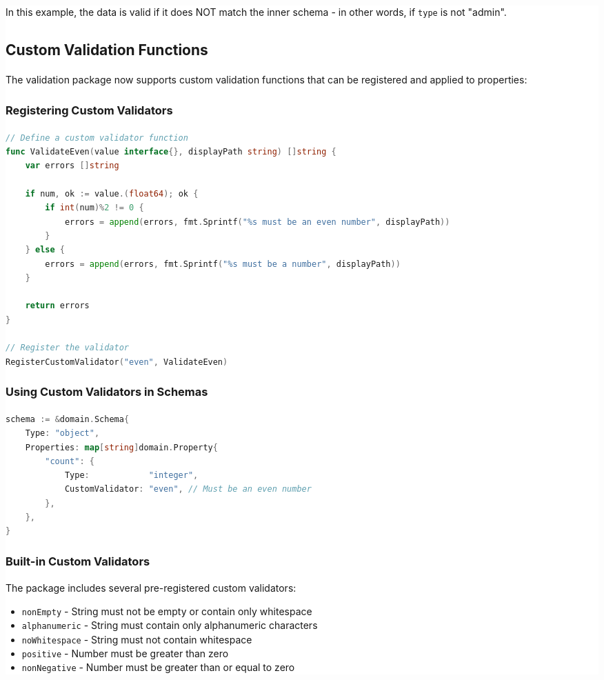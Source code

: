 In this example, the data is valid if it does NOT match the inner schema - in other words, if `type` is not "admin".

## Custom Validation Functions

The validation package now supports custom validation functions that can be registered and applied to properties:

### Registering Custom Validators

```go
// Define a custom validator function
func ValidateEven(value interface{}, displayPath string) []string {
    var errors []string
    
    if num, ok := value.(float64); ok {
        if int(num)%2 != 0 {
            errors = append(errors, fmt.Sprintf("%s must be an even number", displayPath))
        }
    } else {
        errors = append(errors, fmt.Sprintf("%s must be a number", displayPath))
    }
    
    return errors
}

// Register the validator
RegisterCustomValidator("even", ValidateEven)
```

### Using Custom Validators in Schemas

```go
schema := &domain.Schema{
    Type: "object",
    Properties: map[string]domain.Property{
        "count": {
            Type:            "integer",
            CustomValidator: "even", // Must be an even number
        },
    },
}
```

### Built-in Custom Validators

The package includes several pre-registered custom validators:

- `nonEmpty` - String must not be empty or contain only whitespace
- `alphanumeric` - String must contain only alphanumeric characters
- `noWhitespace` - String must not contain whitespace
- `positive` - Number must be greater than zero
- `nonNegative` - Number must be greater than or equal to zero
